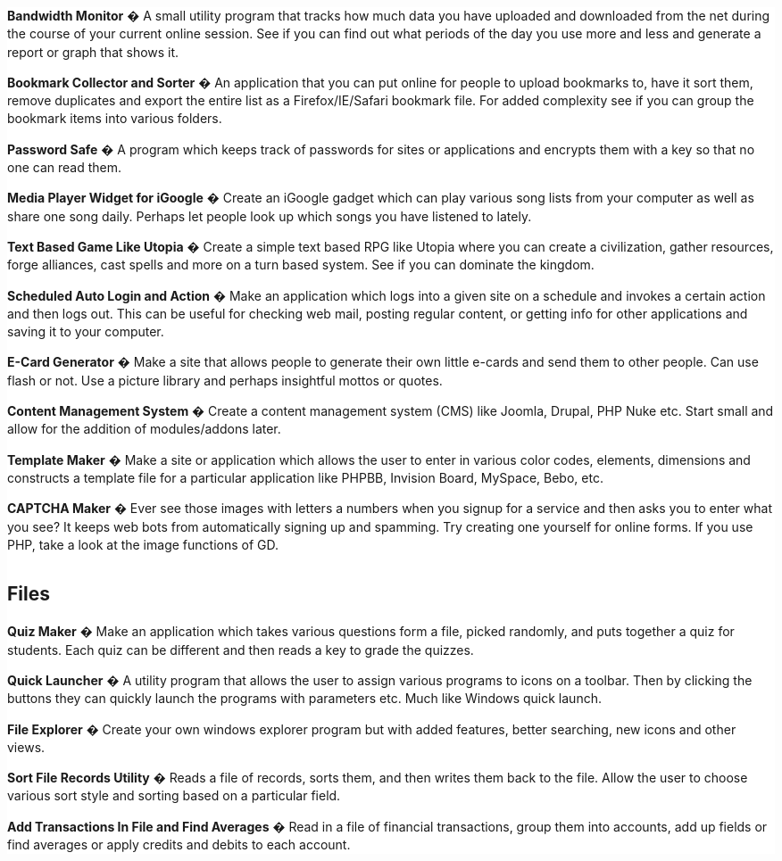 **Bandwidth Monitor** � A small utility program that tracks how much data you have uploaded and downloaded from the net during the course of your current online session. See if you can find out what periods of the day you use more and less and generate a report or graph that shows it.

**Bookmark Collector and Sorter** � An application that you can put online for people to upload bookmarks to, have it sort them, remove duplicates and export the entire list as a Firefox/IE/Safari bookmark file. For added complexity see if you can group the bookmark items into various folders.

**Password Safe** � A program which keeps track of passwords for sites or applications and encrypts them with a key so that no one can read them.

**Media Player Widget for iGoogle** � Create an iGoogle gadget which can play various song lists from your computer as well as share one song daily. Perhaps let people look up which songs you have listened to lately.

**Text Based Game Like Utopia** � Create a simple text based RPG like Utopia where you can create a civilization, gather resources, forge alliances, cast spells and more on a turn based system. See if you can dominate the kingdom.

**Scheduled Auto Login and Action** � Make an application which logs into a given site on a schedule and invokes a certain action and then logs out. This can be useful for checking web mail, posting regular content, or getting info for other applications and saving it to your computer.

**E-Card Generator** � Make a site that allows people to generate their own little e-cards and send them to other people. Can use flash or not. Use a picture library and perhaps insightful mottos or quotes.

**Content Management System** � Create a content management system (CMS) like Joomla, Drupal, PHP Nuke etc. Start small and allow for the addition of modules/addons later.

**Template Maker** � Make a site or application which allows the user to enter in various color codes, elements, dimensions and constructs a template file for a particular application like PHPBB, Invision Board, MySpace, Bebo, etc.

**CAPTCHA Maker** � Ever see those images with letters a numbers when you signup for a service and then asks you to enter what you see? It keeps web bots from automatically signing up and spamming. Try creating one yourself for online forms. If you use PHP, take a look at the image functions of GD.

Files
---------

**Quiz Maker** � Make an application which takes various questions form a file, picked randomly, and puts together a quiz for students. Each quiz can be different and then reads a key to grade the quizzes.

**Quick Launcher** � A utility program that allows the user to assign various programs to icons on a toolbar. Then by clicking the buttons they can quickly launch the programs with parameters etc. Much like Windows quick launch.

**File Explorer** � Create your own windows explorer program but with added features, better searching, new icons and other views.

**Sort File Records Utility** � Reads a file of records, sorts them, and then writes them back to the file. Allow the user to choose various sort style and sorting based on a particular field.

**Add Transactions In File and Find Averages** � Read in a file of financial transactions, group them into accounts, add up fields or find averages or apply credits and debits to each account.
